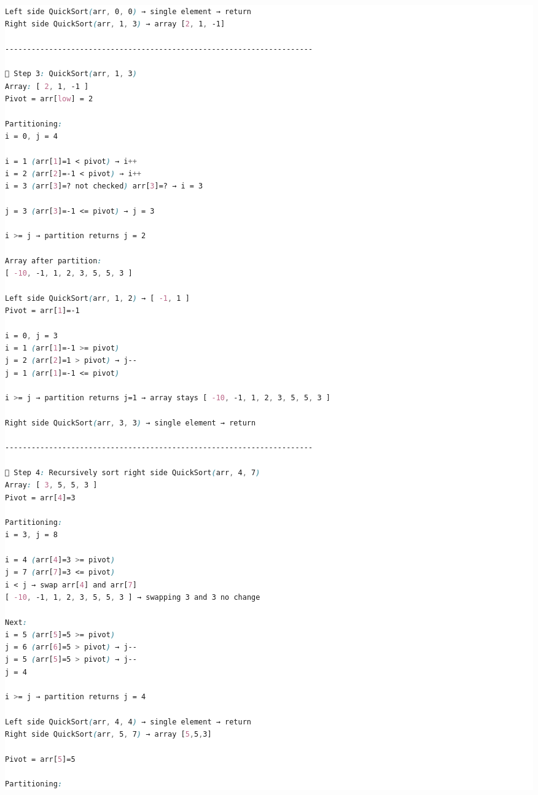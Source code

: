 ```scss
Left side QuickSort(arr, 0, 0) → single element → return
Right side QuickSort(arr, 1, 3) → array [2, 1, -1]

----------------------------------------------------------------------

🔹 Step 3: QuickSort(arr, 1, 3)
Array: [ 2, 1, -1 ]
Pivot = arr[low] = 2

Partitioning:
i = 0, j = 4

i = 1 (arr[1]=1 < pivot) → i++
i = 2 (arr[2]=-1 < pivot) → i++
i = 3 (arr[3]=? not checked) arr[3]=? → i = 3

j = 3 (arr[3]=-1 <= pivot) → j = 3

i >= j → partition returns j = 2

Array after partition:
[ -10, -1, 1, 2, 3, 5, 5, 3 ]

Left side QuickSort(arr, 1, 2) → [ -1, 1 ]
Pivot = arr[1]=-1

i = 0, j = 3
i = 1 (arr[1]=-1 >= pivot)
j = 2 (arr[2]=1 > pivot) → j--
j = 1 (arr[1]=-1 <= pivot)

i >= j → partition returns j=1 → array stays [ -10, -1, 1, 2, 3, 5, 5, 3 ]

Right side QuickSort(arr, 3, 3) → single element → return

----------------------------------------------------------------------

🔹 Step 4: Recursively sort right side QuickSort(arr, 4, 7)
Array: [ 3, 5, 5, 3 ]
Pivot = arr[4]=3

Partitioning:
i = 3, j = 8

i = 4 (arr[4]=3 >= pivot)
j = 7 (arr[7]=3 <= pivot)
i < j → swap arr[4] and arr[7]
[ -10, -1, 1, 2, 3, 5, 5, 3 ] → swapping 3 and 3 no change

Next:
i = 5 (arr[5]=5 >= pivot)
j = 6 (arr[6]=5 > pivot) → j--
j = 5 (arr[5]=5 > pivot) → j--
j = 4

i >= j → partition returns j = 4

Left side QuickSort(arr, 4, 4) → single element → return  
Right side QuickSort(arr, 5, 7) → array [5,5,3]

Pivot = arr[5]=5

Partitioning:
```